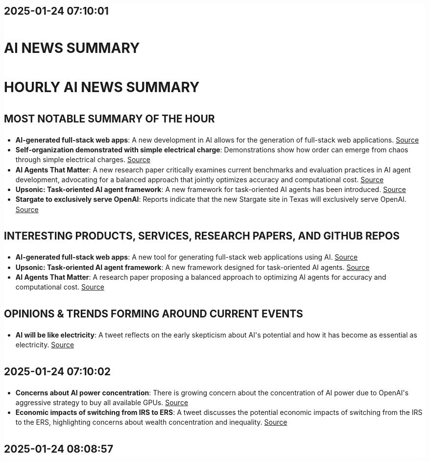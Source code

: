 ## 2025-01-24 07:10:01

# AI NEWS SUMMARY

# HOURLY AI NEWS SUMMARY

## MOST NOTABLE SUMMARY OF THE HOUR
- **AI-generated full-stack web apps**: A new development in AI allows for the generation of full-stack web applications. [Source](https://x.com/i/web/status/1882684188962255083)
- **Self-organization demonstrated with simple electrical charge**: Demonstrations show how order can emerge from chaos through simple electrical charges. [Source](https://x.com/i/web/status/1882683785948647759)
- **AI Agents That Matter**: A new research paper critically examines current benchmarks and evaluation practices in AI agent development, advocating for a balanced approach that jointly optimizes accuracy and computational cost. [Source](https://x.com/i/web/status/1882678874833842661)
- **Upsonic: Task-oriented AI agent framework**: A new framework for task-oriented AI agents has been introduced. [Source](https://x.com/i/web/status/1882676551205916957)
- **Stargate to exclusively serve OpenAI**: Reports indicate that the new Stargate site in Texas will exclusively serve OpenAI. [Source](https://x.com/i/web/status/1882672706673594851)

## INTERESTING PRODUCTS, SERVICES, RESEARCH PAPERS, AND GITHUB REPOS
- **AI-generated full-stack web apps**: A new tool for generating full-stack web applications using AI. [Source](https://x.com/i/web/status/1882684188962255083)
- **Upsonic: Task-oriented AI agent framework**: A new framework designed for task-oriented AI agents. [Source](https://x.com/i/web/status/1882676551205916957)
- **AI Agents That Matter**: A research paper proposing a balanced approach to optimizing AI agents for accuracy and computational cost. [Source](https://x.com/i/web/status/1882678874833842661)

## OPINIONS & TRENDS FORMING AROUND CURRENT EVENTS
- **AI will be like electricity**: A tweet reflects on the early skepticism about AI's potential and how it has become as essential as electricity. [Source](https://x.com/i/web/status/1882683146296291527)

## 2025-01-24 07:10:02

- **Concerns about AI power concentration**: There is growing concern about the concentration of AI power due to OpenAI's aggressive strategy to buy all available GPUs. [Source](https://x.com/i/web/status/1882672706673594851)
- **Economic impacts of switching from IRS to ERS**: A tweet discusses the potential economic impacts of switching from the IRS to the ERS, highlighting concerns about wealth concentration and inequality. [Source](https://x.com/i/web/status/1882672706673594851)

## 2025-01-24 08:08:57
